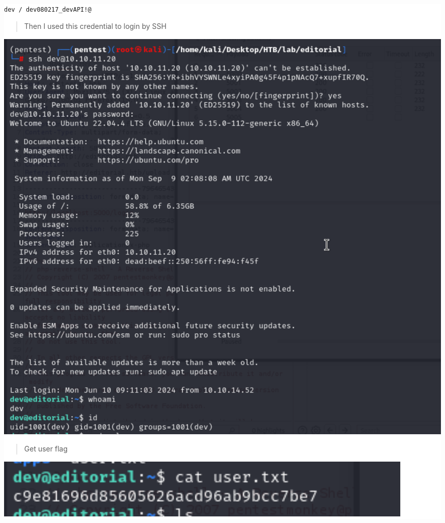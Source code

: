 ```
dev / dev080217_devAPI!@
```

> Then I used this credential to login by SSH 

![](./IMG/31.png)

> Get user flag

![](./IMG/32.png)
